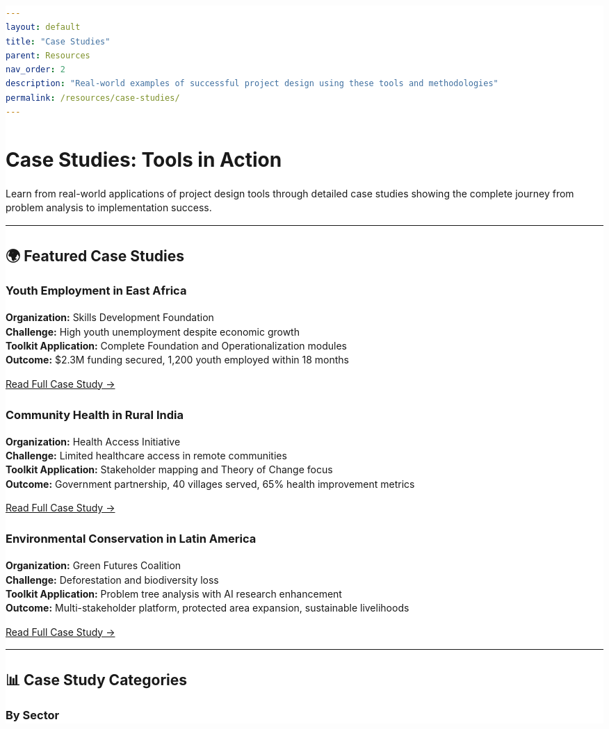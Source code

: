 ```yaml
---
layout: default
title: "Case Studies"
parent: Resources
nav_order: 2
description: "Real-world examples of successful project design using these tools and methodologies"
permalink: /resources/case-studies/
---
```


# Case Studies: Tools in Action

Learn from real-world applications of project design tools through detailed case studies showing the complete journey from problem analysis to implementation success.

---

## 🌍 Featured Case Studies

### Youth Employment in East Africa
**Organization:** Skills Development Foundation  
**Challenge:** High youth unemployment despite economic growth  
**Toolkit Application:** Complete Foundation and Operationalization modules  
**Outcome:** $2.3M funding secured, 1,200 youth employed within 18 months  

[Read Full Case Study →](/resources/case-studies/youth-employment/)

### Community Health in Rural India
**Organization:** Health Access Initiative  
**Challenge:** Limited healthcare access in remote communities  
**Toolkit Application:** Stakeholder mapping and Theory of Change focus  
**Outcome:** Government partnership, 40 villages served, 65% health improvement metrics  

[Read Full Case Study →](/resources/case-studies/rural-health/)

### Environmental Conservation in Latin America
**Organization:** Green Futures Coalition  
**Challenge:** Deforestation and biodiversity loss  
**Toolkit Application:** Problem tree analysis with AI research enhancement  
**Outcome:** Multi-stakeholder platform, protected area expansion, sustainable livelihoods  

[Read Full Case Study →](/resources/case-studies/environmental-conservation/)

---

## 📊 Case Study Categories

### By Sector
